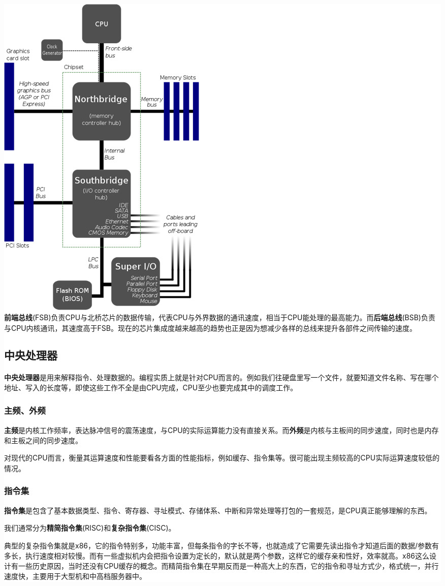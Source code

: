 ![总线结构图](./images/fsb.png)  
**前端总线**(FSB)负责CPU与北桥芯片的数据传输，代表CPU与外界数据的通讯速度，相当于CPU能处理的最高能力。而​**后端总线**(BSB)负责与CPU内核通讯，其速度高于FSB。现在的芯片集成度越来越高的趋势也正是因为想减少各样的总线来提升各部件之间传输的速度。

中央处理器
-------
**中央处理器**​是用来解释指令、处理数据的。编程实质上就是针对CPU而言的。例如我们往硬盘里写一个文件，就要知道文件名称、写在哪个地址、写入的长度等，即使这些工作不全是由CPU完成，CPU至少也要完成其中的调度工作。

### 主频、外频
**主频**​是内核工作频率，表达脉冲信号的震荡速度，与CPU的实际运算能力没有直接关系。而​**外频**​​是内核与主板间的同步速度，同时也是内存和主板之间的同步速度。

对现代的CPU而言，衡量其运算速度和性能要看各方面的性能指标，例如缓存、指令集等。很可能出现主频较高的CPU实际运算速度较低的情况。

### 指令集
**指令集**​是包含了基本数据类型、指令、寄存器、寻址模式、存储体系、中断和异常处理等打包的一套规范，是CPU真正能够理解的东西。

我们通常分为​**精简指令集**​(RISC)和​**复杂指令集**​(CISC)。

典型的复杂指令集就是x86，它的指令特别多，功能丰富，但每条指令的字长不等，也就造成了它需要先读出指令才知道后面的数据/参数有多长，执行速度相对较慢。而有一些虚拟机内会把指令设置为定长的，默认就是两个参数，这样它的缓存亲和性好，效率就高。x86这么设计有一些历史原因，当时还没有CPU缓存的概念。而精简指令集在早期反而是一种高大上的东西，它的指令和寻址方式少，格式统一，并行速度快，主要用于大型机和中高档服务器中。
